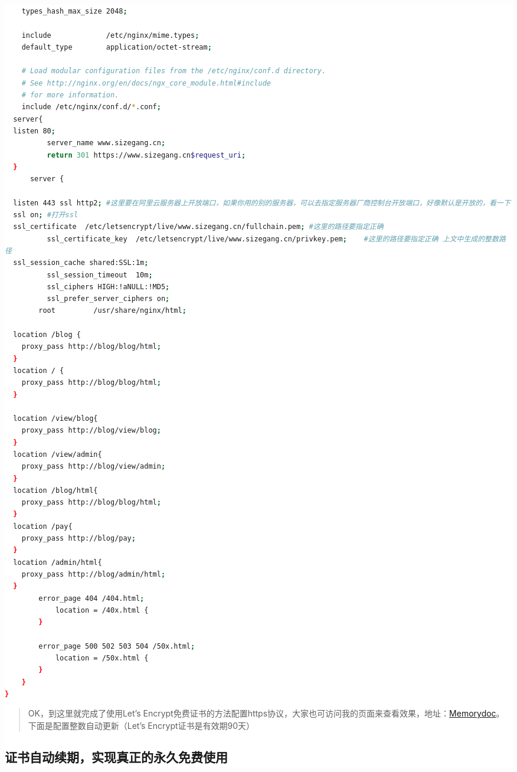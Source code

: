   ```sh 
      types_hash_max_size 2048;
  
      include             /etc/nginx/mime.types;
      default_type        application/octet-stream;
  
      # Load modular configuration files from the /etc/nginx/conf.d directory.
      # See http://nginx.org/en/docs/ngx_core_module.html#include
      # for more information.
      include /etc/nginx/conf.d/*.conf;
  	server{
  	listen 80;
          	server_name www.sizegang.cn;
          	return 301 https://www.sizegang.cn$request_uri;
  	}	
      	server {
  
  	listen 443 ssl http2; #这里要在阿里云服务器上开放端口，如果你用的别的服务器，可以去指定服务器厂商控制台开放端口，好像默认是开放的，看一下
  	ssl on; #打开ssl
  	ssl_certificate  /etc/letsencrypt/live/www.sizegang.cn/fullchain.pem; #这里的路径要指定正确
          	ssl_certificate_key  /etc/letsencrypt/live/www.sizegang.cn/privkey.pem;    #这里的路径要指定正确 上文中生成的整数路径   	
  	ssl_session_cache shared:SSL:1m;
          	ssl_session_timeout  10m;
          	ssl_ciphers HIGH:!aNULL:!MD5;
          	ssl_prefer_server_ciphers on;
          root         /usr/share/nginx/html;
  
  	location /blog {
  	  proxy_pass http://blog/blog/html;	
  	}
  	location / {
  	  proxy_pass http://blog/blog/html;	
  	}
  
  	location /view/blog{
  	  proxy_pass http://blog/view/blog;
  	}
  	location /view/admin{
  	  proxy_pass http://blog/view/admin;
  	}
  	location /blog/html{
  	  proxy_pass http://blog/blog/html;
  	}
  	location /pay{
  	  proxy_pass http://blog/pay;
  	}
  	location /admin/html{
  	  proxy_pass http://blog/admin/html;
  	}
          error_page 404 /404.html;
              location = /40x.html {
          }
  
          error_page 500 502 503 504 /50x.html;
              location = /50x.html {
          }
      }
  }
  ```
>OK，到这里就完成了使用Let’s Encrypt免费证书的方法配置https协议，大家也可访问我的页面来查看效果，地址：[Memorydoc](https://www.sizegang.cn)。
 下面是配置整数自动更新（Let’s Encrypt证书是有效期90天）
 ## 证书自动续期，实现真正的永久免费使用